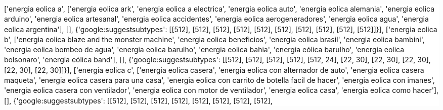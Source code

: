 ['energia eolica  a',
  ['energia eolica ark',
   'energia eolica a electrica',
   'energia eolica auto',
   'energia eolica alemania',
   'energia eolica arduino',
   'energia eolica artesanal',
   'energia eolica accidentes',
   'energia eolica aerogeneradores',
   'energia eolica agua',
   'energia eolica argentina'],
  [],
  {'google:suggestsubtypes': [[512],
    [512],
    [512],
    [512],
    [512],
    [512],
    [512],
    [512],
    [512],
    [512]]}],
 ['energia eolica  b',
  ['energia eolica blaze and the monster machine',
   'energia eolica beneficios',
   'energia eolica brasil',
   'energia eolica bambini',
   'energia eolica bombeo de agua',
   'energia eolica barulho',
   'energia eolica bahia',
   'energia eólica barulho',
   'energia eolica bolsonaro',
   'energia eólica band'],
  [],
  {'google:suggestsubtypes': [[512],
    [512],
    [512],
    [512],
    [512, 24],
    [22, 30],
    [22, 30],
    [22, 30],
    [22, 30],
    [22, 30]]}],
 ['energia eolica  c',
  ['energia eolica casera',
   'energia eolica con alternador de auto',
   'energia eolica casera maqueta',
   'energia eolica casera para una casa',
   'energia eolica con carrito de botella facil de hacer',
   'energia eolica con imanes',
   'energia eolica casera con ventilador',
   'energia eolica con motor de ventilador',
   'energia eolica casa',
   'energia eolica como hacer'],
  [],
  {'google:suggestsubtypes': [[512],
    [512],
    [512],
    [512],
    [512],
    [512],
    [512],
    [512],